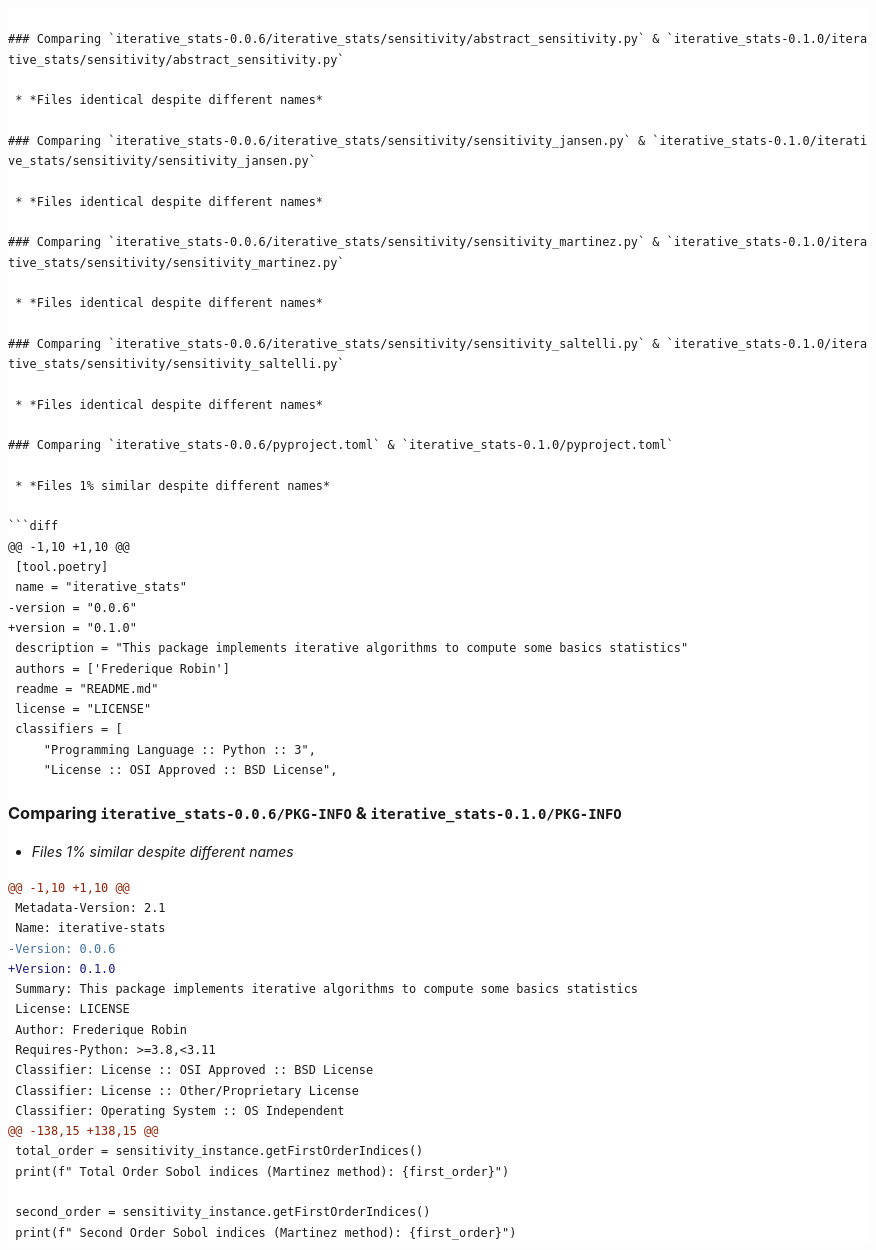 ```

### Comparing `iterative_stats-0.0.6/iterative_stats/sensitivity/abstract_sensitivity.py` & `iterative_stats-0.1.0/iterative_stats/sensitivity/abstract_sensitivity.py`

 * *Files identical despite different names*

### Comparing `iterative_stats-0.0.6/iterative_stats/sensitivity/sensitivity_jansen.py` & `iterative_stats-0.1.0/iterative_stats/sensitivity/sensitivity_jansen.py`

 * *Files identical despite different names*

### Comparing `iterative_stats-0.0.6/iterative_stats/sensitivity/sensitivity_martinez.py` & `iterative_stats-0.1.0/iterative_stats/sensitivity/sensitivity_martinez.py`

 * *Files identical despite different names*

### Comparing `iterative_stats-0.0.6/iterative_stats/sensitivity/sensitivity_saltelli.py` & `iterative_stats-0.1.0/iterative_stats/sensitivity/sensitivity_saltelli.py`

 * *Files identical despite different names*

### Comparing `iterative_stats-0.0.6/pyproject.toml` & `iterative_stats-0.1.0/pyproject.toml`

 * *Files 1% similar despite different names*

```diff
@@ -1,10 +1,10 @@
 [tool.poetry]
 name = "iterative_stats"
-version = "0.0.6"
+version = "0.1.0"
 description = "This package implements iterative algorithms to compute some basics statistics"
 authors = ['Frederique Robin']
 readme = "README.md"
 license = "LICENSE" 
 classifiers = [
     "Programming Language :: Python :: 3",
     "License :: OSI Approved :: BSD License",
```

### Comparing `iterative_stats-0.0.6/PKG-INFO` & `iterative_stats-0.1.0/PKG-INFO`

 * *Files 1% similar despite different names*

```diff
@@ -1,10 +1,10 @@
 Metadata-Version: 2.1
 Name: iterative-stats
-Version: 0.0.6
+Version: 0.1.0
 Summary: This package implements iterative algorithms to compute some basics statistics
 License: LICENSE
 Author: Frederique Robin
 Requires-Python: >=3.8,<3.11
 Classifier: License :: OSI Approved :: BSD License
 Classifier: License :: Other/Proprietary License
 Classifier: Operating System :: OS Independent
@@ -138,15 +138,15 @@
 total_order = sensitivity_instance.getFirstOrderIndices()
 print(f" Total Order Sobol indices (Martinez method): {first_order}")
 
 second_order = sensitivity_instance.getFirstOrderIndices()
 print(f" Second Order Sobol indices (Martinez method): {first_order}")
```